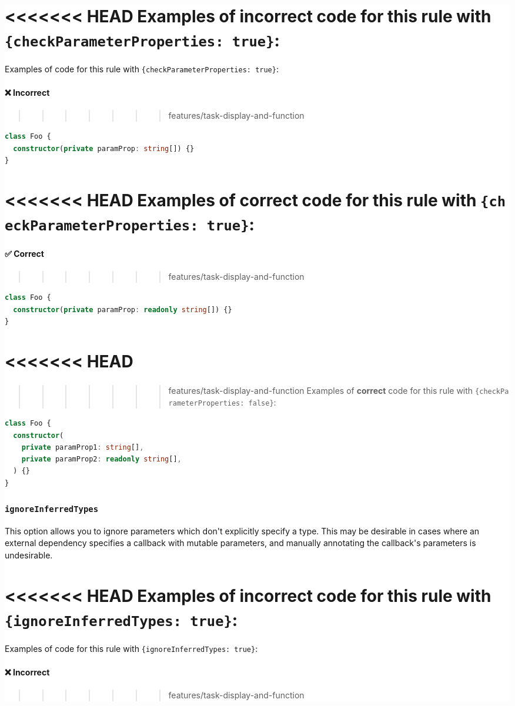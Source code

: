 <<<<<<< HEAD
Examples of **incorrect** code for this rule with `{checkParameterProperties: true}`:
=======
Examples of code for this rule with `{checkParameterProperties: true}`:



#### ❌ Incorrect
>>>>>>> features/task-display-and-function

```ts
class Foo {
  constructor(private paramProp: string[]) {}
}
```

<<<<<<< HEAD
Examples of **correct** code for this rule with `{checkParameterProperties: true}`:
=======
#### ✅ Correct
>>>>>>> features/task-display-and-function

```ts
class Foo {
  constructor(private paramProp: readonly string[]) {}
}
```

<<<<<<< HEAD
=======


>>>>>>> features/task-display-and-function
Examples of **correct** code for this rule with `{checkParameterProperties: false}`:

```ts
class Foo {
  constructor(
    private paramProp1: string[],
    private paramProp2: readonly string[],
  ) {}
}
```

### `ignoreInferredTypes`

This option allows you to ignore parameters which don't explicitly specify a type. This may be desirable in cases where an external dependency specifies a callback with mutable parameters, and manually annotating the callback's parameters is undesirable.

<<<<<<< HEAD
Examples of **incorrect** code for this rule with `{ignoreInferredTypes: true}`:
=======
Examples of code for this rule with `{ignoreInferredTypes: true}`:



#### ❌ Incorrect
>>>>>>> features/task-display-and-function
